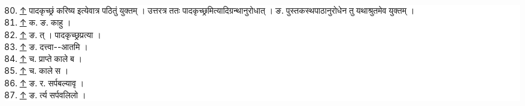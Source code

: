 80. [↑](#cite_ref-80) पादकृच्छ्रं करिष्य इत्येवात्र पठितुं युक्तम् ।
    उत्तरत्र ततः पादकृच्छ्रमित्यादिग्रन्थानुरोधात् । ङ.
    पुस्तकस्थपाठानुरोधेन तु यथाश्रुतमेव युक्तम् ।
81. [↑](#cite_ref-81) क. ङ. काहु ।
82. [↑](#cite_ref-82) ङ. त् । पादकृच्छ्रप्रत्या ।
83. [↑](#cite_ref-83) ङ. दत्त्वा--आतमि ।
84. [↑](#cite_ref-84) च. प्राप्ते काले ब ।
85. [↑](#cite_ref-85) च. काले स ।
86. [↑](#cite_ref-86) ङ. र. सर्पबल्यावृ ।
87. [↑](#cite_ref-87) ङ. र्त्य सर्पवलिलो ।
